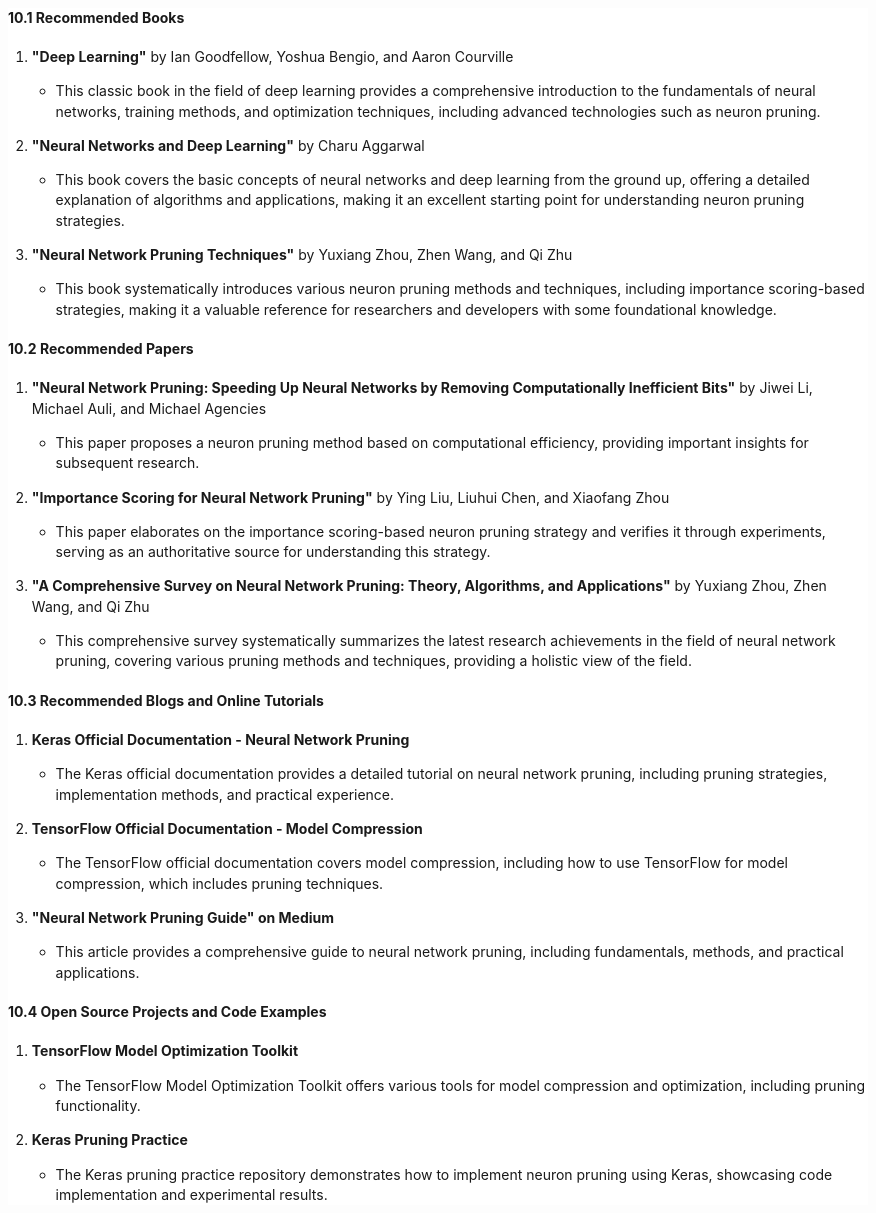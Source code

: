 #### 10.1 Recommended Books

1. **"Deep Learning"** by Ian Goodfellow, Yoshua Bengio, and Aaron Courville
   - This classic book in the field of deep learning provides a comprehensive introduction to the fundamentals of neural networks, training methods, and optimization techniques, including advanced technologies such as neuron pruning.

2. **"Neural Networks and Deep Learning"** by Charu Aggarwal
   - This book covers the basic concepts of neural networks and deep learning from the ground up, offering a detailed explanation of algorithms and applications, making it an excellent starting point for understanding neuron pruning strategies.

3. **"Neural Network Pruning Techniques"** by Yuxiang Zhou, Zhen Wang, and Qi Zhu
   - This book systematically introduces various neuron pruning methods and techniques, including importance scoring-based strategies, making it a valuable reference for researchers and developers with some foundational knowledge.

#### 10.2 Recommended Papers

1. **"Neural Network Pruning: Speeding Up Neural Networks by Removing Computationally Inefficient Bits"** by Jiwei Li, Michael Auli, and Michael Agencies
   - This paper proposes a neuron pruning method based on computational efficiency, providing important insights for subsequent research.

2. **"Importance Scoring for Neural Network Pruning"** by Ying Liu, Liuhui Chen, and Xiaofang Zhou
   - This paper elaborates on the importance scoring-based neuron pruning strategy and verifies it through experiments, serving as an authoritative source for understanding this strategy.

3. **"A Comprehensive Survey on Neural Network Pruning: Theory, Algorithms, and Applications"** by Yuxiang Zhou, Zhen Wang, and Qi Zhu
   - This comprehensive survey systematically summarizes the latest research achievements in the field of neural network pruning, covering various pruning methods and techniques, providing a holistic view of the field.

#### 10.3 Recommended Blogs and Online Tutorials

1. **Keras Official Documentation - Neural Network Pruning**
   - The Keras official documentation provides a detailed tutorial on neural network pruning, including pruning strategies, implementation methods, and practical experience.

2. **TensorFlow Official Documentation - Model Compression**
   - The TensorFlow official documentation covers model compression, including how to use TensorFlow for model compression, which includes pruning techniques.

3. **"Neural Network Pruning Guide" on Medium**
   - This article provides a comprehensive guide to neural network pruning, including fundamentals, methods, and practical applications.

#### 10.4 Open Source Projects and Code Examples

1. **TensorFlow Model Optimization Toolkit**
   - The TensorFlow Model Optimization Toolkit offers various tools for model compression and optimization, including pruning functionality.

2. **Keras Pruning Practice**
   - The Keras pruning practice repository demonstrates how to implement neuron pruning using Keras, showcasing code implementation and experimental results.
